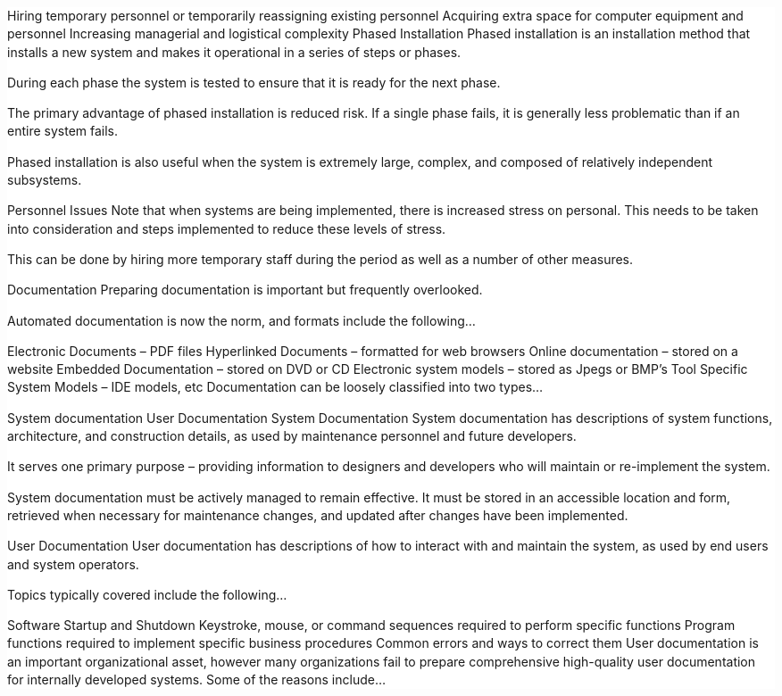 Hiring temporary personnel or temporarily reassigning existing personnel
Acquiring extra space for computer equipment and personnel
Increasing managerial and logistical complexity
Phased Installation
Phased installation is an installation method that installs a new system and makes it operational in a series of steps or phases.

During each phase the system is tested to ensure that it is ready for the next phase.

The primary advantage of phased installation is reduced risk. If a single phase fails, it is generally less problematic than if an entire system fails.

Phased installation is also useful when the system is extremely large, complex, and composed of relatively independent subsystems.

Personnel Issues
Note that when systems are being implemented, there is increased stress on personal. This needs to be taken into consideration and steps implemented to reduce these levels of stress.

This can be done by hiring more temporary staff during the period as well as a number of other measures.

Documentation
Preparing documentation is important but frequently overlooked.

Automated documentation is now the norm, and formats include the following…

Electronic Documents – PDF files
Hyperlinked Documents – formatted for web browsers
Online documentation – stored on a website
Embedded Documentation – stored on DVD or CD
Electronic system models – stored as Jpegs or BMP’s
Tool Specific System Models – IDE models, etc
Documentation can be loosely classified into two types…

System documentation
User Documentation
System Documentation
System documentation has descriptions of system functions, architecture, and construction details, as used by maintenance personnel and future developers.

It serves one primary purpose – providing information to designers and developers who will maintain or re-implement the system.

System documentation must be actively managed to remain effective. It must be stored in an accessible location and form, retrieved when necessary for maintenance changes, and updated after changes have been implemented.

User Documentation
User documentation has descriptions of how to interact with and maintain the system, as used by end users and system operators.

Topics typically covered include the following…

Software Startup and Shutdown
Keystroke, mouse, or command sequences required to perform specific functions
Program functions required to implement specific business procedures
Common errors and ways to correct them
User documentation is an important organizational asset,  however many organizations fail to prepare comprehensive high-quality user documentation for internally developed systems. Some of the reasons include…
